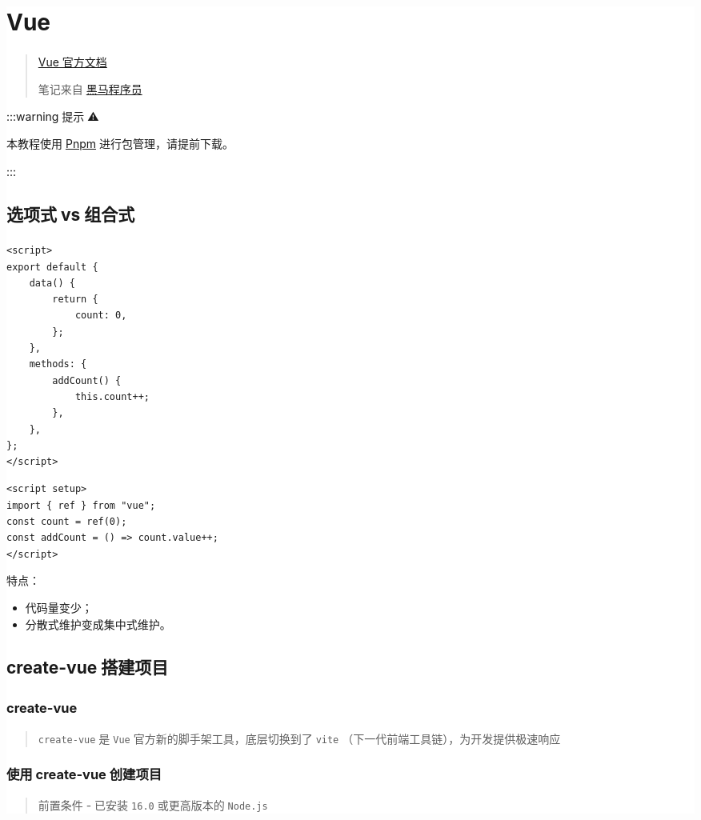 # Vue

> [Vue 官方文档](https://cn.vuejs.org/guide/introduction.html)
>
> 笔记来自 [黑马程序员](https://www.itheima.com/)

:::warning 提示 ⚠️

本教程使用 [Pnpm](https://pnpm.io/zh/) 进行包管理，请提前下载。

:::

## 选项式 vs 组合式

```vue
<script>
export default {
    data() {
        return {
            count: 0,
        };
    },
    methods: {
        addCount() {
            this.count++;
        },
    },
};
</script>
```

```vue
<script setup>
import { ref } from "vue";
const count = ref(0);
const addCount = () => count.value++;
</script>
```

特点：

- 代码量变少；
- 分散式维护变成集中式维护。

## create-vue 搭建项目

### create-vue

> `create-vue` 是 `Vue` 官方新的脚手架工具，底层切换到了 `vite` （下一代前端工具链），为开发提供极速响应

### 使用 create-vue 创建项目

> 前置条件 - 已安装 `16.0` 或更高版本的 `Node.js`
